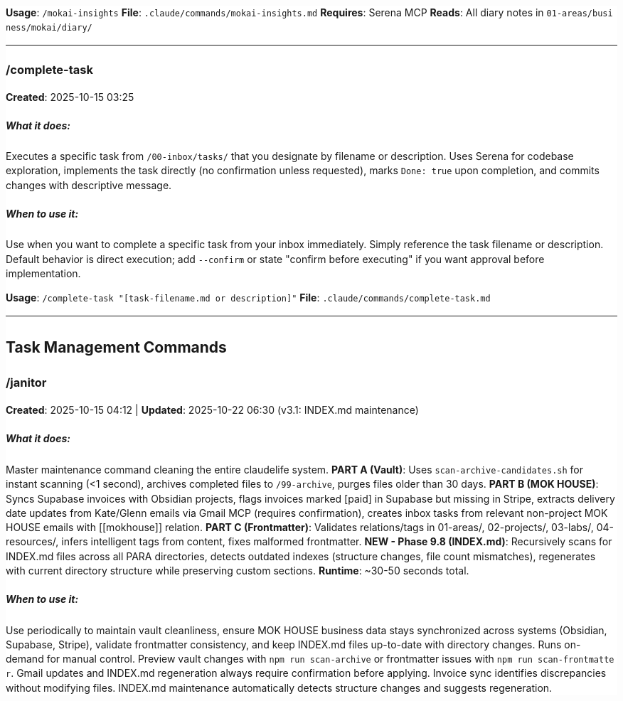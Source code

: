 **Usage**: `/mokai-insights`
**File**: `.claude/commands/mokai-insights.md`
**Requires**: Serena MCP
**Reads**: All diary notes in `01-areas/business/mokai/diary/`

---

### /complete-task
**Created**: 2025-10-15 03:25

##### What it does:
Executes a specific task from `/00-inbox/tasks/` that you designate by filename or description. Uses Serena for codebase exploration, implements the task directly (no confirmation unless requested), marks `Done: true` upon completion, and commits changes with descriptive message.

##### When to use it:
Use when you want to complete a specific task from your inbox immediately. Simply reference the task filename or description. Default behavior is direct execution; add `--confirm` or state "confirm before executing" if you want approval before implementation.

**Usage**: `/complete-task "[task-filename.md or description]"`
**File**: `.claude/commands/complete-task.md`

---

## Task Management Commands

### /janitor
**Created**: 2025-10-15 04:12 | **Updated**: 2025-10-22 06:30 (v3.1: INDEX.md maintenance)

##### What it does:
Master maintenance command cleaning the entire claudelife system. **PART A (Vault)**: Uses `scan-archive-candidates.sh` for instant scanning (<1 second), archives completed files to `/99-archive`, purges files older than 30 days. **PART B (MOK HOUSE)**: Syncs Supabase invoices with Obsidian projects, flags invoices marked [paid] in Supabase but missing in Stripe, extracts delivery date updates from Kate/Glenn emails via Gmail MCP (requires confirmation), creates inbox tasks from relevant non-project MOK HOUSE emails with [[mokhouse]] relation. **PART C (Frontmatter)**: Validates relations/tags in 01-areas/, 02-projects/, 03-labs/, 04-resources/, infers intelligent tags from content, fixes malformed frontmatter. **NEW - Phase 9.8 (INDEX.md)**: Recursively scans for INDEX.md files across all PARA directories, detects outdated indexes (structure changes, file count mismatches), regenerates with current directory structure while preserving custom sections. **Runtime**: ~30-50 seconds total.

##### When to use it:
Use periodically to maintain vault cleanliness, ensure MOK HOUSE business data stays synchronized across systems (Obsidian, Supabase, Stripe), validate frontmatter consistency, and keep INDEX.md files up-to-date with directory changes. Runs on-demand for manual control. Preview vault changes with `npm run scan-archive` or frontmatter issues with `npm run scan-frontmatter`. Gmail updates and INDEX.md regeneration always require confirmation before applying. Invoice sync identifies discrepancies without modifying files. INDEX.md maintenance automatically detects structure changes and suggests regeneration.
